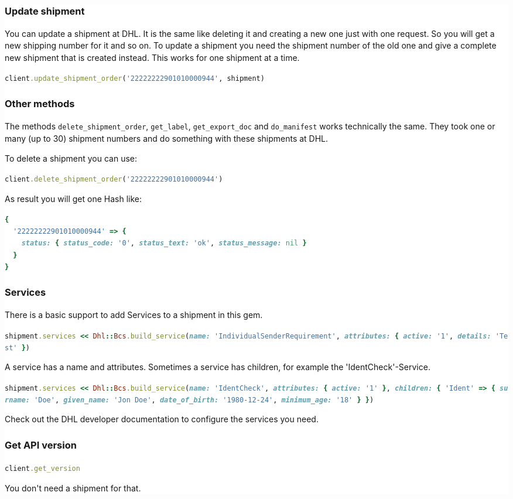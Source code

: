 ### Update shipment

You can update a shipment at DHL. It is the same like deleting it and creating a new one just with one request.
So you will get a new shipping number for it and so on.
To update a shipment you need the shipment number of the old one and give a complete new shipment that is created instead.
This works for one shipment at a time.
```ruby
client.update_shipment_order('22222222901010000944', shipment)
```

### Other methods

The methods `delete_shipment_order`, `get_label`, `get_export_doc` and `do_manifest` works technically the same.
They took one or many (up to 30) shipment numbers and do something with these shipments at DHL.

To delete a shipment you can use:
```ruby
client.delete_shipment_order('22222222901010000944')
```

As result you will get one Hash like:
```ruby
{
  '22222222901010000944' => {
    status: { status_code: '0', status_text: 'ok', status_message: nil }
  }
}
```    

### Services

There is a basic support to add Services to a shipment in this gem.

```ruby
shipment.services << Dhl::Bcs.build_service(name: 'IndividualSenderRequirement', attributes: { active: '1', details: 'Test' })
```

A service has a name and attributes.
Sometimes a service has children, for example the 'IdentCheck'-Service.

```ruby
shipment.services << Dhl::Bcs.build_service(name: 'IdentCheck', attributes: { active: '1' }, children: { 'Ident' => { surname: 'Doe', given_name: 'Jon Doe', date_of_birth: '1980-12-24', minimum_age: '18' } })
```

Check out the DHL developer documentation to configure the services you need.

### Get API version

```ruby
client.get_version
```
You don't need a shipment for that.
